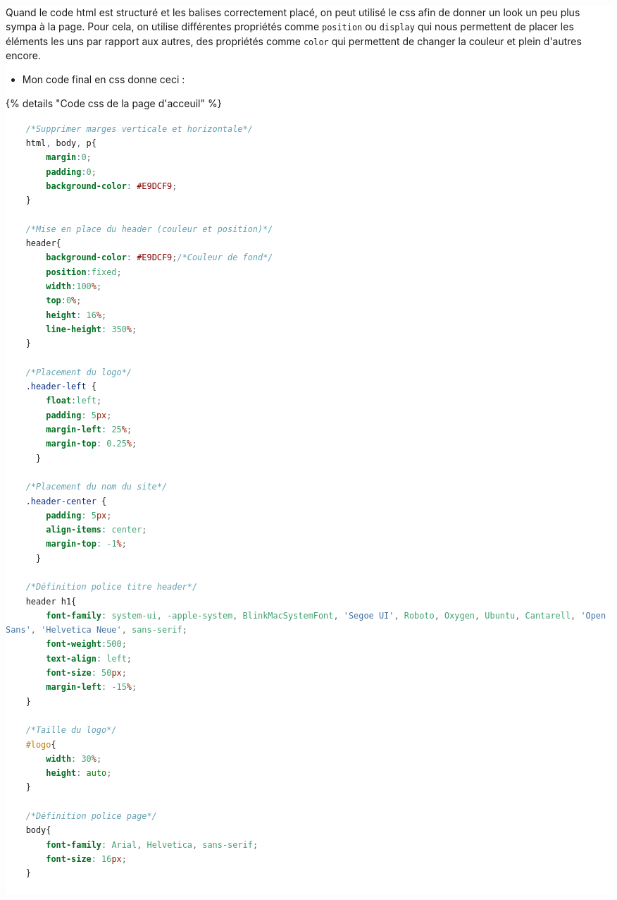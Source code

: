 Quand le code html est structuré et les balises correctement placé, on peut utilisé le css afin de donner un look un peu plus sympa à la page. Pour cela, on utilise différentes propriétés comme ````position```` ou ````display```` qui nous permettent de placer les éléments les uns par rapport aux autres, des propriétés comme ````color```` qui permettent de changer la couleur et plein d'autres encore.

- Mon code final en css donne ceci :

{% details "Code css de la page d'acceuil" %}
    
```css
    /*Supprimer marges verticale et horizontale*/
    html, body, p{ 
    	margin:0; 
    	padding:0; 
        background-color: #E9DCF9;
    }
    
    /*Mise en place du header (couleur et position)*/
    header{
        background-color: #E9DCF9;/*Couleur de fond*/
        position:fixed;
        width:100%;
        top:0%;
        height: 16%;
        line-height: 350%;
    }
    
    /*Placement du logo*/
    .header-left {
        float:left;
        padding: 5px;
        margin-left: 25%;
        margin-top: 0.25%;
      }
    
    /*Placement du nom du site*/
    .header-center {
        padding: 5px;
        align-items: center;
        margin-top: -1%;
      }
    
    /*Définition police titre header*/ 
    header h1{
        font-family: system-ui, -apple-system, BlinkMacSystemFont, 'Segoe UI', Roboto, Oxygen, Ubuntu, Cantarell, 'Open Sans', 'Helvetica Neue', sans-serif;
        font-weight:500;
        text-align: left;
        font-size: 50px;
        margin-left: -15%;
    }
    
    /*Taille du logo*/
    #logo{
        width: 30%;
        height: auto;
    }
    
    /*Définition police page*/ 
    body{
        font-family: Arial, Helvetica, sans-serif;
        font-size: 16px;
    }
    
```